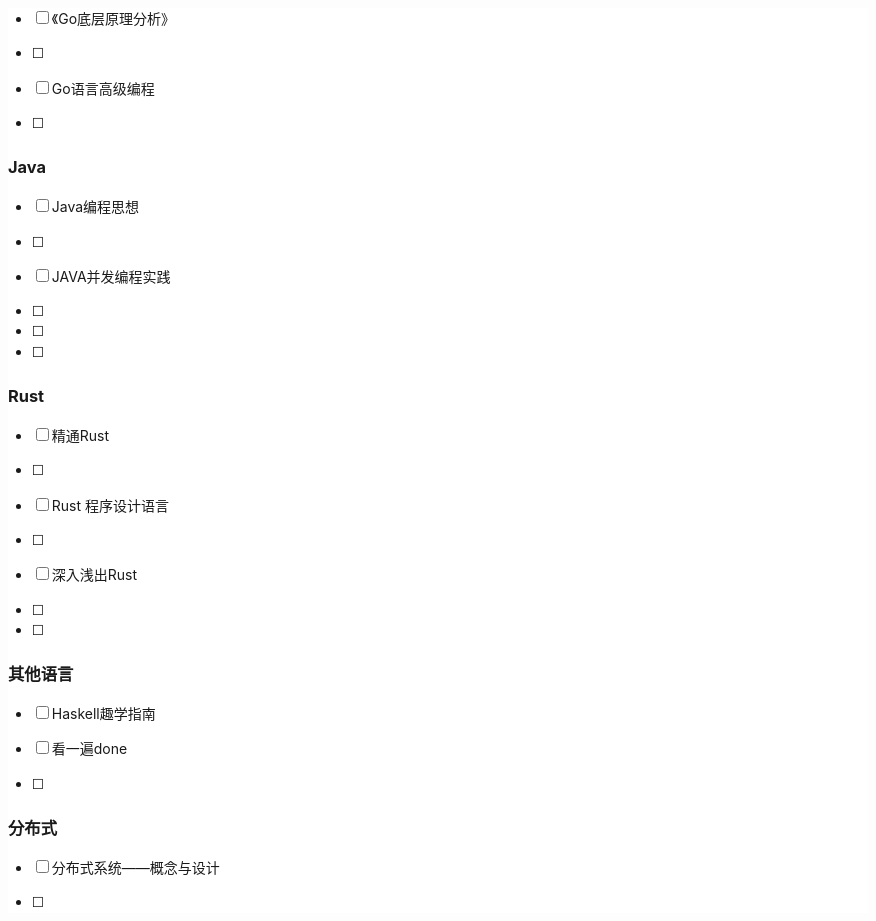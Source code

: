 - [ ] 《Go底层原理分析》

- [ ] 

- [ ] Go语言高级编程

- [ ] 





### **Java**

- [ ] Java编程思想

- [ ] 

- [ ] JAVA并发编程实践

- [ ] 

- [ ] 

- [ ] 





### **Rust**

- [ ] 精通Rust

- [ ] 

- [ ] Rust 程序设计语言

- [ ] 

- [ ] 深入浅出Rust

- [ ] 

- [ ] 





### **其他语言**

- [ ] Haskell趣学指南

- [ ] 看一遍done

- [ ] 





### **分布式**

- [ ] 分布式系统——概念与设计

- [ ] 
